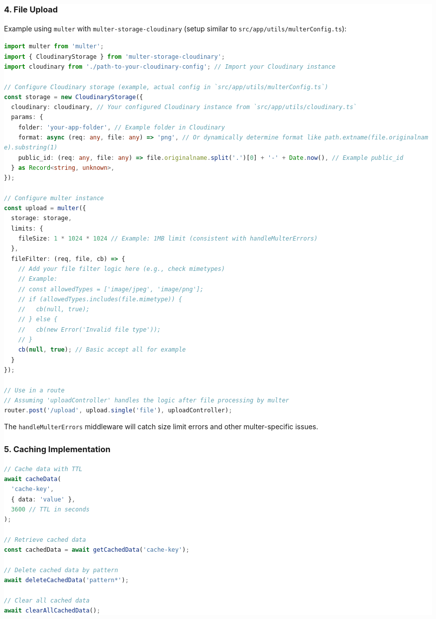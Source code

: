 ### 4. File Upload
Example using `multer` with `multer-storage-cloudinary` (setup similar to `src/app/utils/multerConfig.ts`):

```typescript
import multer from 'multer';
import { CloudinaryStorage } from 'multer-storage-cloudinary';
import cloudinary from './path-to-your-cloudinary-config'; // Import your Cloudinary instance

// Configure Cloudinary storage (example, actual config in `src/app/utils/multerConfig.ts`)
const storage = new CloudinaryStorage({
  cloudinary: cloudinary, // Your configured Cloudinary instance from `src/app/utils/cloudinary.ts`
  params: {
    folder: 'your-app-folder', // Example folder in Cloudinary
    format: async (req: any, file: any) => 'png', // Or dynamically determine format like path.extname(file.originalname).substring(1)
    public_id: (req: any, file: any) => file.originalname.split('.')[0] + '-' + Date.now(), // Example public_id
  } as Record<string, unknown>,
});

// Configure multer instance
const upload = multer({
  storage: storage,
  limits: {
    fileSize: 1 * 1024 * 1024 // Example: 1MB limit (consistent with handleMulterErrors)
  },
  fileFilter: (req, file, cb) => {
    // Add your file filter logic here (e.g., check mimetypes)
    // Example:
    // const allowedTypes = ['image/jpeg', 'image/png'];
    // if (allowedTypes.includes(file.mimetype)) {
    //   cb(null, true);
    // } else {
    //   cb(new Error('Invalid file type'));
    // }
    cb(null, true); // Basic accept all for example
  }
});

// Use in a route
// Assuming 'uploadController' handles the logic after file processing by multer
router.post('/upload', upload.single('file'), uploadController);
```
The `handleMulterErrors` middleware will catch size limit errors and other multer-specific issues.

### 5. Caching Implementation
```typescript
// Cache data with TTL
await cacheData(
  'cache-key',
  { data: 'value' },
  3600 // TTL in seconds
);

// Retrieve cached data
const cachedData = await getCachedData('cache-key');

// Delete cached data by pattern
await deleteCachedData('pattern*');

// Clear all cached data
await clearAllCachedData();
```